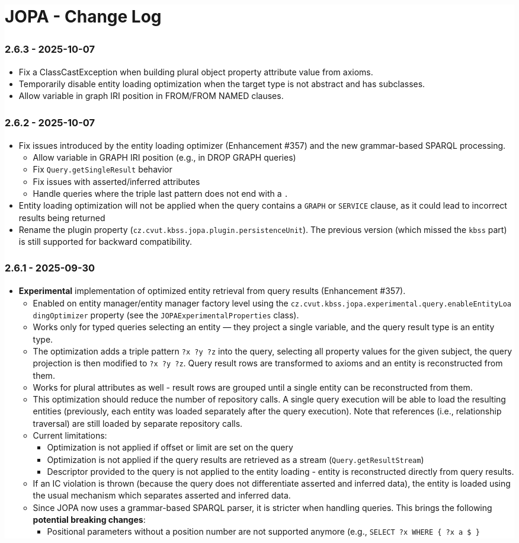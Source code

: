 # JOPA - Change Log

### 2.6.3 - 2025-10-07

- Fix a ClassCastException when building plural object property attribute value from axioms.
- Temporarily disable entity loading optimization when the target type is not abstract and has subclasses.
- Allow variable in graph IRI position in FROM/FROM NAMED clauses.

### 2.6.2 - 2025-10-07

- Fix issues introduced by the entity loading optimizer (Enhancement #357) and the new grammar-based SPARQL processing.
    - Allow variable in GRAPH IRI position (e.g., in DROP GRAPH queries)
    - Fix `Query.getSingleResult` behavior
    - Fix issues with asserted/inferred attributes
    - Handle queries where the triple last pattern does not end with a `.`
- Entity loading optimization will not be applied when the query contains a `GRAPH` or `SERVICE` clause, as it could
  lead to incorrect results being returned
- Rename the plugin property (`cz.cvut.kbss.jopa.plugin.persistenceUnit`). The previous version (which missed the `kbss`
  part) is still supported for backward compatibility.

### 2.6.1 - 2025-09-30

- **Experimental** implementation of optimized entity retrieval from query results (Enhancement #357).
    - Enabled on entity manager/entity manager factory level using the
      `cz.cvut.kbss.jopa.experimental.query.enableEntityLoadingOptimizer` property (see the `JOPAExperimentalProperties`
      class).
    - Works only for typed queries selecting an entity — they project a single variable, and the query result type is an
      entity type.
    - The optimization adds a triple pattern `?x ?y ?z` into the query, selecting all property values for the given
      subject, the query projection is then modified to `?x ?y ?z`. Query result rows are transformed to axioms and an
      entity is reconstructed from them.
    - Works for plural attributes as well - result rows are grouped until a single entity can be reconstructed from
      them.
    - This optimization should reduce the number of repository calls. A single query execution will be able to load the
      resulting entities (previously, each entity was loaded separately after the query execution). Note that
      references (i.e., relationship traversal) are still loaded by separate repository calls.
    - Current limitations:
        - Optimization is not applied if offset or limit are set on the query
        - Optimization is not applied if the query results are retrieved as a stream (`Query.getResultStream`)
        - Descriptor provided to the query is not applied to the entity loading - entity is reconstructed directly from
          query results.
    - If an IC violation is thrown (because the query does not differentiate asserted and inferred data), the entity is
      loaded using the usual mechanism which separates asserted and inferred data.
    - Since JOPA now uses a grammar-based SPARQL parser, it is stricter when handling queries. This brings the following
      **potential breaking changes**:
        - Positional parameters without a position number are not supported anymore (e.g., `SELECT ?x WHERE { ?x a $ }`